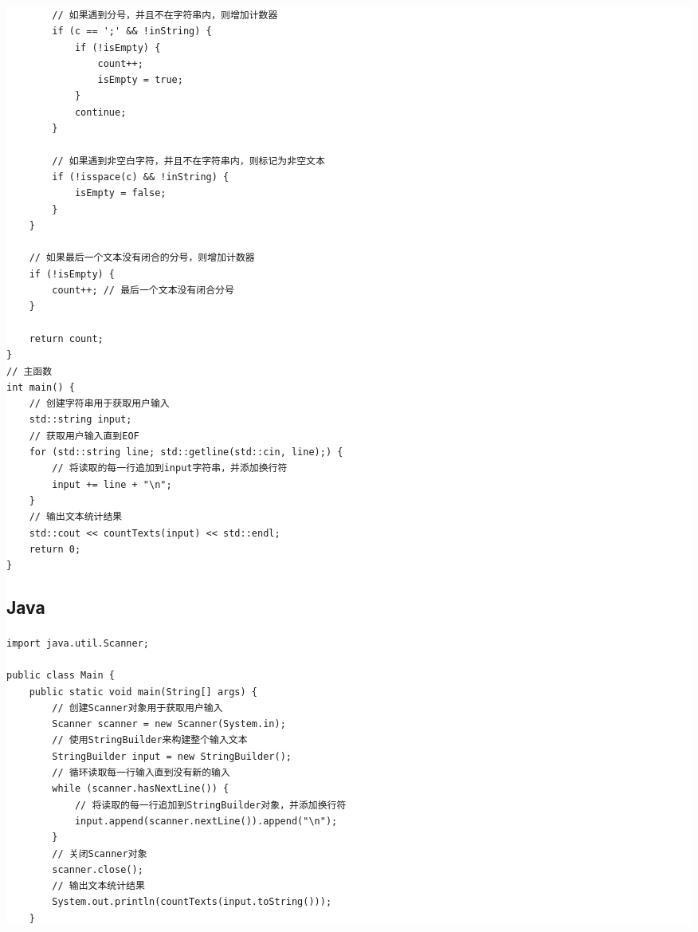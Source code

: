             // 如果遇到分号，并且不在字符串内，则增加计数器
            if (c == ';' && !inString) {
                if (!isEmpty) {
                    count++;
                    isEmpty = true;
                }
                continue;
            }
    
            // 如果遇到非空白字符，并且不在字符串内，则标记为非空文本
            if (!isspace(c) && !inString) {
                isEmpty = false;
            }
        }
    
        // 如果最后一个文本没有闭合的分号，则增加计数器
        if (!isEmpty) {
            count++; // 最后一个文本没有闭合分号
        }
    
        return count;
    }
    // 主函数
    int main() {
        // 创建字符串用于获取用户输入
        std::string input;
        // 获取用户输入直到EOF
        for (std::string line; std::getline(std::cin, line);) {
            // 将读取的每一行追加到input字符串，并添加换行符
            input += line + "\n";
        }
        // 输出文本统计结果
        std::cout << countTexts(input) << std::endl;
        return 0;
    }
    
    

## Java

    
    
    import java.util.Scanner;
    
    public class Main {
        public static void main(String[] args) {
            // 创建Scanner对象用于获取用户输入
            Scanner scanner = new Scanner(System.in);
            // 使用StringBuilder来构建整个输入文本
            StringBuilder input = new StringBuilder();
            // 循环读取每一行输入直到没有新的输入
            while (scanner.hasNextLine()) {
                // 将读取的每一行追加到StringBuilder对象，并添加换行符
                input.append(scanner.nextLine()).append("\n");
            }
            // 关闭Scanner对象
            scanner.close();
            // 输出文本统计结果
            System.out.println(countTexts(input.toString()));
        }
    